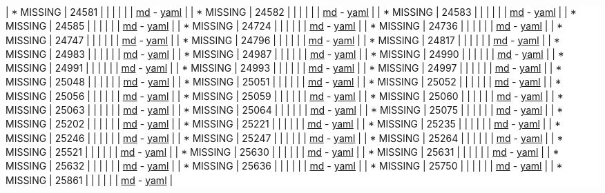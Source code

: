 | * MISSING | 24581 |  |  |  |  |  | [md](../markdown/24581-transcript.md) - [yaml](../yaml/24581-transcript.yml) |
| * MISSING | 24582 |  |  |  |  |  | [md](../markdown/24582-transcript.md) - [yaml](../yaml/24582-transcript.yml) |
| * MISSING | 24583 |  |  |  |  |  | [md](../markdown/24583-transcript.md) - [yaml](../yaml/24583-transcript.yml) |
| * MISSING | 24585 |  |  |  |  |  | [md](../markdown/24585-transcript.md) - [yaml](../yaml/24585-transcript.yml) |
| * MISSING | 24724 |  |  |  |  |  | [md](../markdown/24724-transcript.md) - [yaml](../yaml/24724-transcript.yml) |
| * MISSING | 24736 |  |  |  |  |  | [md](../markdown/24736-transcript.md) - [yaml](../yaml/24736-transcript.yml) |
| * MISSING | 24747 |  |  |  |  |  | [md](../markdown/24747-transcript.md) - [yaml](../yaml/24747-transcript.yml) |
| * MISSING | 24796 |  |  |  |  |  | [md](../markdown/24796-transcript.md) - [yaml](../yaml/24796-transcript.yml) |
| * MISSING | 24817 |  |  |  |  |  | [md](../markdown/24817-transcript.md) - [yaml](../yaml/24817-transcript.yml) |
| * MISSING | 24983 |  |  |  |  |  | [md](../markdown/24983-transcript.md) - [yaml](../yaml/24983-transcript.yml) |
| * MISSING | 24987 |  |  |  |  |  | [md](../markdown/24987-transcript.md) - [yaml](../yaml/24987-transcript.yml) |
| * MISSING | 24990 |  |  |  |  |  | [md](../markdown/24990-transcript.md) - [yaml](../yaml/24990-transcript.yml) |
| * MISSING | 24991 |  |  |  |  |  | [md](../markdown/24991-transcript.md) - [yaml](../yaml/24991-transcript.yml) |
| * MISSING | 24993 |  |  |  |  |  | [md](../markdown/24993-transcript.md) - [yaml](../yaml/24993-transcript.yml) |
| * MISSING | 24997 |  |  |  |  |  | [md](../markdown/24997-transcript.md) - [yaml](../yaml/24997-transcript.yml) |
| * MISSING | 25048 |  |  |  |  |  | [md](../markdown/25048-transcript.md) - [yaml](../yaml/25048-transcript.yml) |
| * MISSING | 25051 |  |  |  |  |  | [md](../markdown/25051-transcript.md) - [yaml](../yaml/25051-transcript.yml) |
| * MISSING | 25052 |  |  |  |  |  | [md](../markdown/25052-transcript.md) - [yaml](../yaml/25052-transcript.yml) |
| * MISSING | 25056 |  |  |  |  |  | [md](../markdown/25056-transcript.md) - [yaml](../yaml/25056-transcript.yml) |
| * MISSING | 25059 |  |  |  |  |  | [md](../markdown/25059-transcript.md) - [yaml](../yaml/25059-transcript.yml) |
| * MISSING | 25060 |  |  |  |  |  | [md](../markdown/25060-transcript.md) - [yaml](../yaml/25060-transcript.yml) |
| * MISSING | 25063 |  |  |  |  |  | [md](../markdown/25063-transcript.md) - [yaml](../yaml/25063-transcript.yml) |
| * MISSING | 25064 |  |  |  |  |  | [md](../markdown/25064-transcript.md) - [yaml](../yaml/25064-transcript.yml) |
| * MISSING | 25075 |  |  |  |  |  | [md](../markdown/25075-transcript.md) - [yaml](../yaml/25075-transcript.yml) |
| * MISSING | 25202 |  |  |  |  |  | [md](../markdown/25202-transcript.md) - [yaml](../yaml/25202-transcript.yml) |
| * MISSING | 25221 |  |  |  |  |  | [md](../markdown/25221-transcript.md) - [yaml](../yaml/25221-transcript.yml) |
| * MISSING | 25235 |  |  |  |  |  | [md](../markdown/25235-transcript.md) - [yaml](../yaml/25235-transcript.yml) |
| * MISSING | 25246 |  |  |  |  |  | [md](../markdown/25246-transcript.md) - [yaml](../yaml/25246-transcript.yml) |
| * MISSING | 25247 |  |  |  |  |  | [md](../markdown/25247-transcript.md) - [yaml](../yaml/25247-transcript.yml) |
| * MISSING | 25264 |  |  |  |  |  | [md](../markdown/25264-transcript.md) - [yaml](../yaml/25264-transcript.yml) |
| * MISSING | 25521 |  |  |  |  |  | [md](../markdown/25521-transcript.md) - [yaml](../yaml/25521-transcript.yml) |
| * MISSING | 25630 |  |  |  |  |  | [md](../markdown/25630-transcript.md) - [yaml](../yaml/25630-transcript.yml) |
| * MISSING | 25631 |  |  |  |  |  | [md](../markdown/25631-transcript.md) - [yaml](../yaml/25631-transcript.yml) |
| * MISSING | 25632 |  |  |  |  |  | [md](../markdown/25632-transcript.md) - [yaml](../yaml/25632-transcript.yml) |
| * MISSING | 25636 |  |  |  |  |  | [md](../markdown/25636-transcript.md) - [yaml](../yaml/25636-transcript.yml) |
| * MISSING | 25750 |  |  |  |  |  | [md](../markdown/25750-transcript.md) - [yaml](../yaml/25750-transcript.yml) |
| * MISSING | 25861 |  |  |  |  |  | [md](../markdown/25861-transcript.md) - [yaml](../yaml/25861-transcript.yml) |